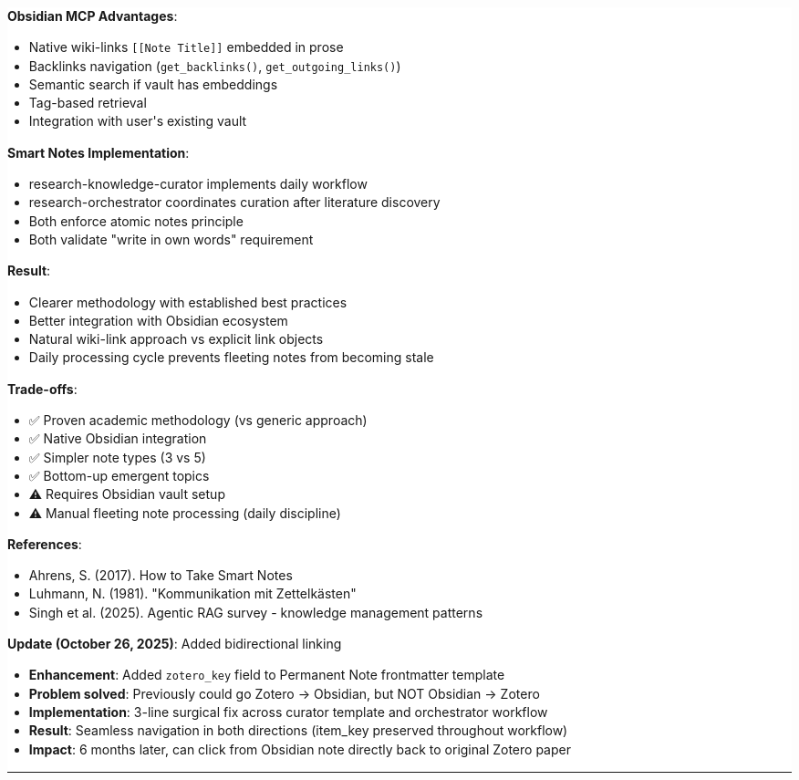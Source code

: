 **Obsidian MCP Advantages**:
- Native wiki-links `[[Note Title]]` embedded in prose
- Backlinks navigation (`get_backlinks()`, `get_outgoing_links()`)
- Semantic search if vault has embeddings
- Tag-based retrieval
- Integration with user's existing vault

**Smart Notes Implementation**:
- research-knowledge-curator implements daily workflow
- research-orchestrator coordinates curation after literature discovery
- Both enforce atomic notes principle
- Both validate "write in own words" requirement

**Result**:
- Clearer methodology with established best practices
- Better integration with Obsidian ecosystem
- Natural wiki-link approach vs explicit link objects
- Daily processing cycle prevents fleeting notes from becoming stale

**Trade-offs**:
- ✅ Proven academic methodology (vs generic approach)
- ✅ Native Obsidian integration
- ✅ Simpler note types (3 vs 5)
- ✅ Bottom-up emergent topics
- ⚠️ Requires Obsidian vault setup
- ⚠️ Manual fleeting note processing (daily discipline)

**References**:
- Ahrens, S. (2017). How to Take Smart Notes
- Luhmann, N. (1981). "Kommunikation mit Zettelkästen"
- Singh et al. (2025). Agentic RAG survey - knowledge management patterns

**Update (October 26, 2025)**: Added bidirectional linking
- **Enhancement**: Added `zotero_key` field to Permanent Note frontmatter template
- **Problem solved**: Previously could go Zotero → Obsidian, but NOT Obsidian → Zotero
- **Implementation**: 3-line surgical fix across curator template and orchestrator workflow
- **Result**: Seamless navigation in both directions (item_key preserved throughout workflow)
- **Impact**: 6 months later, can click from Obsidian note directly back to original Zotero paper

---

